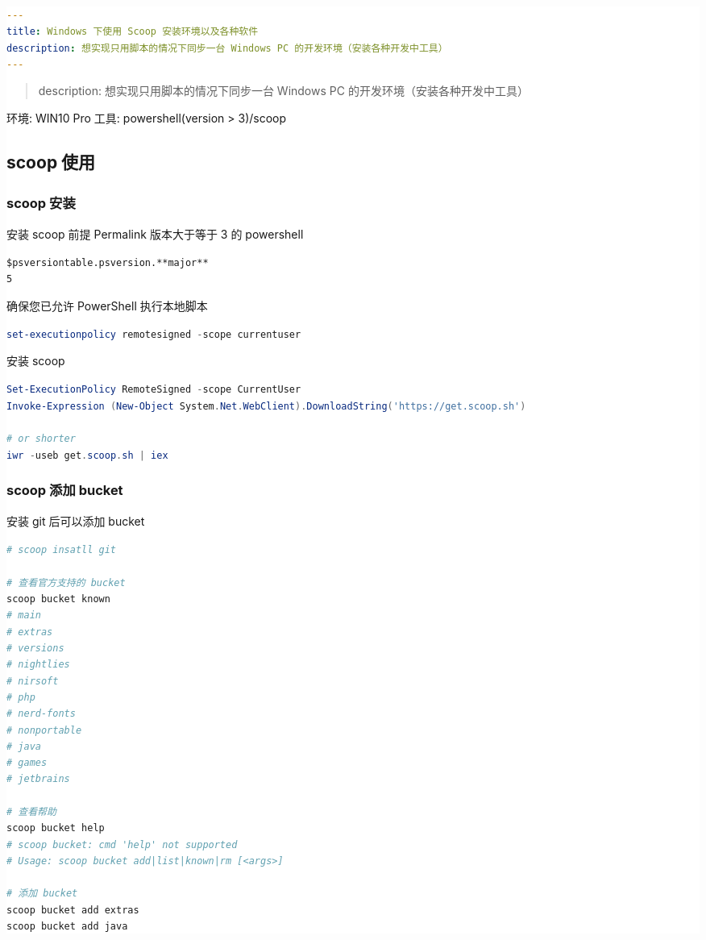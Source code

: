```yaml
---
title: Windows 下使用 Scoop 安装环境以及各种软件
description: 想实现只用脚本的情况下同步一台 Windows PC 的开发环境（安装各种开发中工具）
---
```


> description: 想实现只用脚本的情况下同步一台 Windows PC 的开发环境（安装各种开发中工具）

环境: WIN10 Pro
工具: powershell(version > 3)/scoop

## scoop 使用

### scoop 安装

安装 scoop 前提 Permalink 版本大于等于 3 的 powershell

```poershell
$psversiontable.psversion.**major**
5
```

确保您已允许 PowerShell 执行本地脚本

```powershell
set-executionpolicy remotesigned -scope currentuser
```

安装 scoop

```powershell
Set-ExecutionPolicy RemoteSigned -scope CurrentUser
Invoke-Expression (New-Object System.Net.WebClient).DownloadString('https://get.scoop.sh')

# or shorter
iwr -useb get.scoop.sh | iex
```
### scoop 添加 bucket

安装 git 后可以添加 bucket

```powershell
# scoop insatll git

# 查看官方支持的 bucket
scoop bucket known
# main
# extras
# versions
# nightlies
# nirsoft
# php
# nerd-fonts
# nonportable
# java
# games
# jetbrains

# 查看帮助
scoop bucket help
# scoop bucket: cmd 'help' not supported
# Usage: scoop bucket add|list|known|rm [<args>]

# 添加 bucket
scoop bucket add extras
scoop bucket add java
```